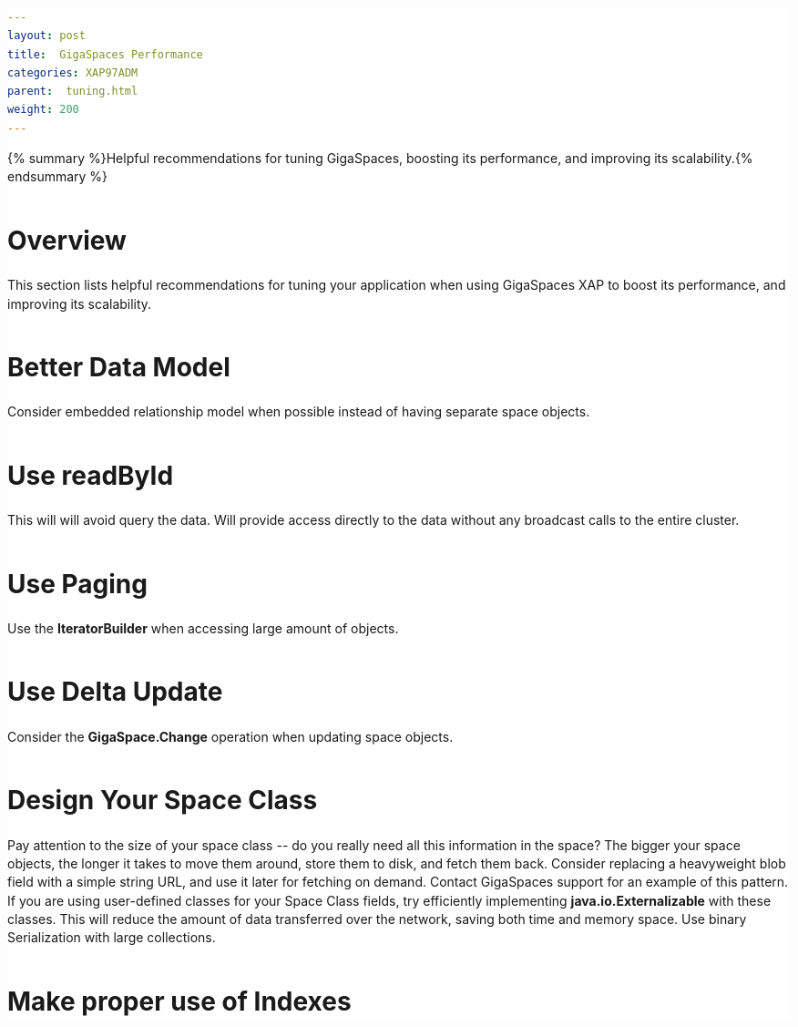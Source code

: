 ```yaml
---
layout: post
title:  GigaSpaces Performance
categories: XAP97ADM
parent:  tuning.html
weight: 200
---
```


{% summary %}Helpful recommendations for tuning GigaSpaces, boosting its performance, and improving its scalability.{% endsummary %}

# Overview

This section lists helpful recommendations for tuning your application when using GigaSpaces XAP to boost its performance, and improving its scalability.

# Better Data Model

Consider embedded relationship model when possible instead of having separate space objects.

# Use readById

This will will avoid query the data. Will provide access directly to the data without any broadcast calls to the entire cluster.

# Use Paging

Use the **IteratorBuilder** when accessing large amount of objects.

# Use Delta Update

Consider the **GigaSpace.Change** operation when updating space objects.

# Design Your Space Class

Pay attention to the size of your space class -- do you really need all this information in the space? The bigger your space objects, the longer it takes to move them around, store them to disk, and fetch them back. Consider replacing a heavyweight blob field with a simple string URL, and use it later for fetching on demand. Contact GigaSpaces support for an example of this pattern. If you are using user-defined classes for your Space Class fields, try efficiently implementing **java.io.Externalizable** with these classes. This will reduce the amount of data transferred over the network, saving both time and memory space. Use binary Serialization with large collections.

# Make proper use of Indexes
